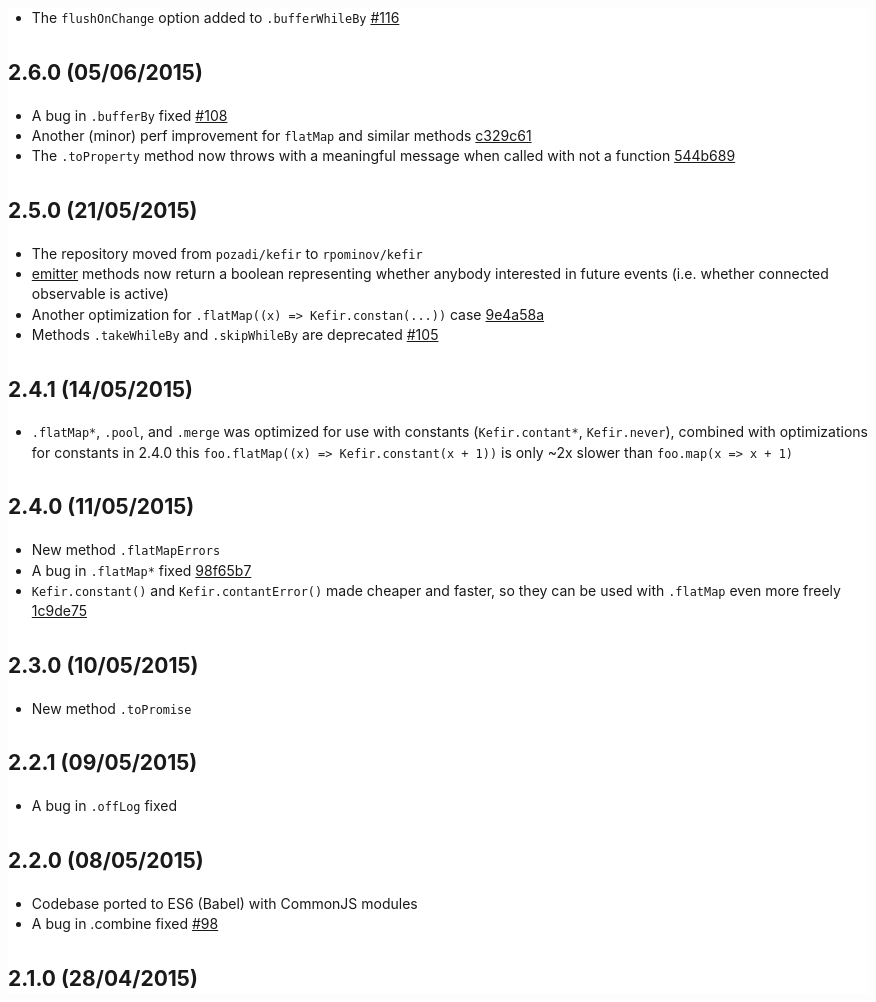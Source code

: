  - The `flushOnChange` option added to `.bufferWhileBy` [#116](https://github.com/kefirjs/kefir/issues/116)

## 2.6.0 (05/06/2015)

 - A bug in `.bufferBy` fixed [#108](https://github.com/kefirjs/kefir/issues/108)
 - Another (minor) perf improvement for `flatMap` and similar methods [c329c61](https://github.com/kefirjs/kefir/commit/c329c61c4869a550e2b29eaa9ab6c7d4a7e899ad)
 - The `.toProperty` method now throws with a meaningful message when called with not a function [544b689](https://github.com/kefirjs/kefir/commit/544b689d9ffd165d09f3d04de8c40a4b59ceb04c)

## 2.5.0 (21/05/2015)

 - The repository moved from `pozadi/kefir` to `rpominov/kefir`
 - [emitter](http://kefirjs.github.io/kefir/#emitter-object) methods now return a boolean representing whether anybody interested in future events (i.e. whether connected observable is active)
 - Another optimization for `.flatMap((x) => Kefir.constan(...))` case [9e4a58a](https://github.com/kefirjs/kefir/commit/9e4a58a02ec5f80b3c3c6cf52e5e5065249aba50)
 - Methods `.takeWhileBy` and `.skipWhileBy` are deprecated [#105](https://github.com/kefirjs/kefir/issues/105)

## 2.4.1 (14/05/2015)

 - `.flatMap*`, `.pool`, and `.merge` was optimized for use with constants (`Kefir.contant*`, `Kefir.never`), combined with optimizations for constants in 2.4.0 this `foo.flatMap((x) => Kefir.constant(x + 1))` is only ~2x slower than `foo.map(x => x + 1)`

## 2.4.0 (11/05/2015)

 - New method `.flatMapErrors`
 - A bug in `.flatMap*` fixed [98f65b7](https://github.com/kefirjs/kefir/commit/98f65b775e2a9785bb66fa1f4a98ffc9bd03b9ff)
 - `Kefir.constant()` and `Kefir.contantError()` made cheaper and faster, so they can be used with `.flatMap` even more freely [1c9de75](https://github.com/kefirjs/kefir/commit/1c9de75aa7ed38949716b9d117b430587bd3425c)

## 2.3.0 (10/05/2015)

 - New method `.toPromise`

## 2.2.1 (09/05/2015)

 - A bug in `.offLog` fixed

## 2.2.0 (08/05/2015)

 - Codebase ported to ES6 (Babel) with CommonJS modules
 - A bug in .combine fixed [#98](https://github.com/kefirjs/kefir/issues/98)

## 2.1.0 (28/04/2015)

